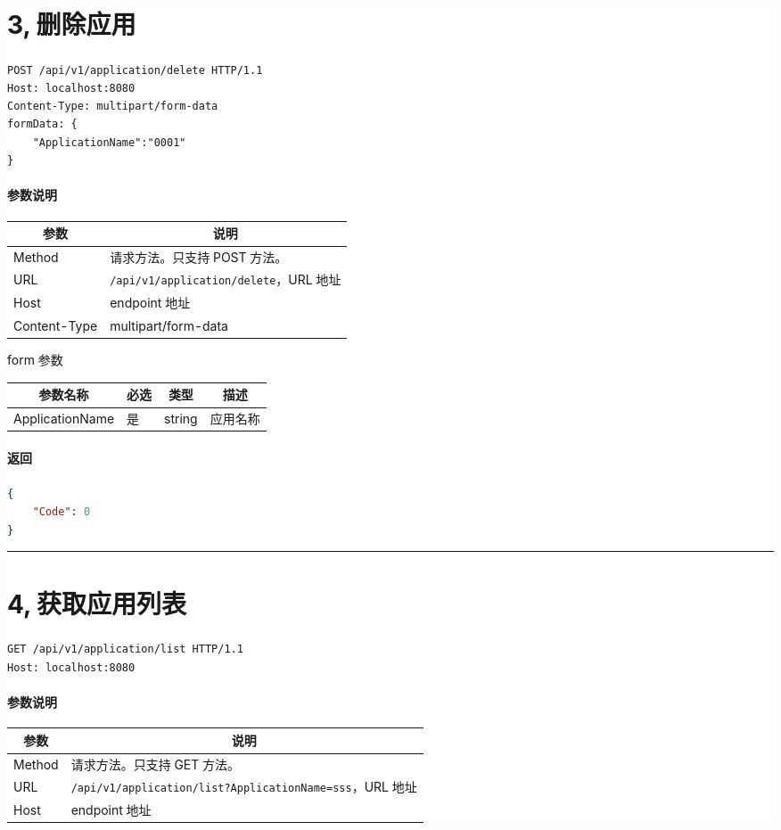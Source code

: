 # 3, 删除应用

```http
POST /api/v1/application/delete HTTP/1.1
Host: localhost:8080
Content-Type: multipart/form-data
formData: {
	"ApplicationName":"0001"
}
```

#### 参数说明

|参数|说明|
|---|---|
|Method|请求方法。只支持 POST 方法。|
|URL|`/api/v1/application/delete`，URL 地址|
|Host|endpoint 地址|
|Content-Type|multipart/form-data|

form 参数

|参数名称|必选|类型|描述|
|---|---|---|---|
|ApplicationName|是|string|应用名称|

#### 返回

```json
{
    "Code": 0
}
```

---

# 4, 获取应用列表

```http
GET /api/v1/application/list HTTP/1.1
Host: localhost:8080
```

#### 参数说明

|参数|说明|
|---|---|
|Method|请求方法。只支持 GET 方法。|
|URL|`/api/v1/application/list?ApplicationName=sss`，URL 地址|
|Host|endpoint 地址|
